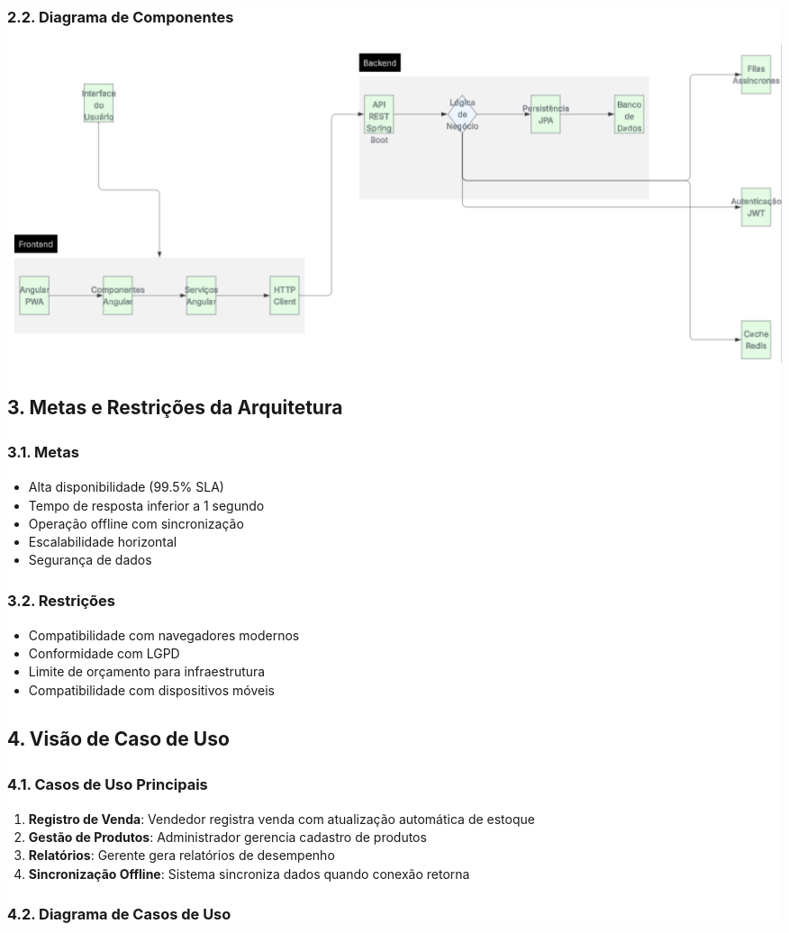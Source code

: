 ### 2.2. Diagrama de Componentes

![Diagrama de Componentes](/docs/diagrams/DiagramaComponentes.png)

## 3. Metas e Restrições da Arquitetura

### 3.1. Metas
- Alta disponibilidade (99.5% SLA)
- Tempo de resposta inferior a 1 segundo
- Operação offline com sincronização
- Escalabilidade horizontal
- Segurança de dados

### 3.2. Restrições
- Compatibilidade com navegadores modernos
- Conformidade com LGPD
- Limite de orçamento para infraestrutura
- Compatibilidade com dispositivos móveis

## 4. Visão de Caso de Uso

### 4.1. Casos de Uso Principais
1. **Registro de Venda**: Vendedor registra venda com atualização automática de estoque
2. **Gestão de Produtos**: Administrador gerencia cadastro de produtos
3. **Relatórios**: Gerente gera relatórios de desempenho
4. **Sincronização Offline**: Sistema sincroniza dados quando conexão retorna

### 4.2. Diagrama de Casos de Uso
